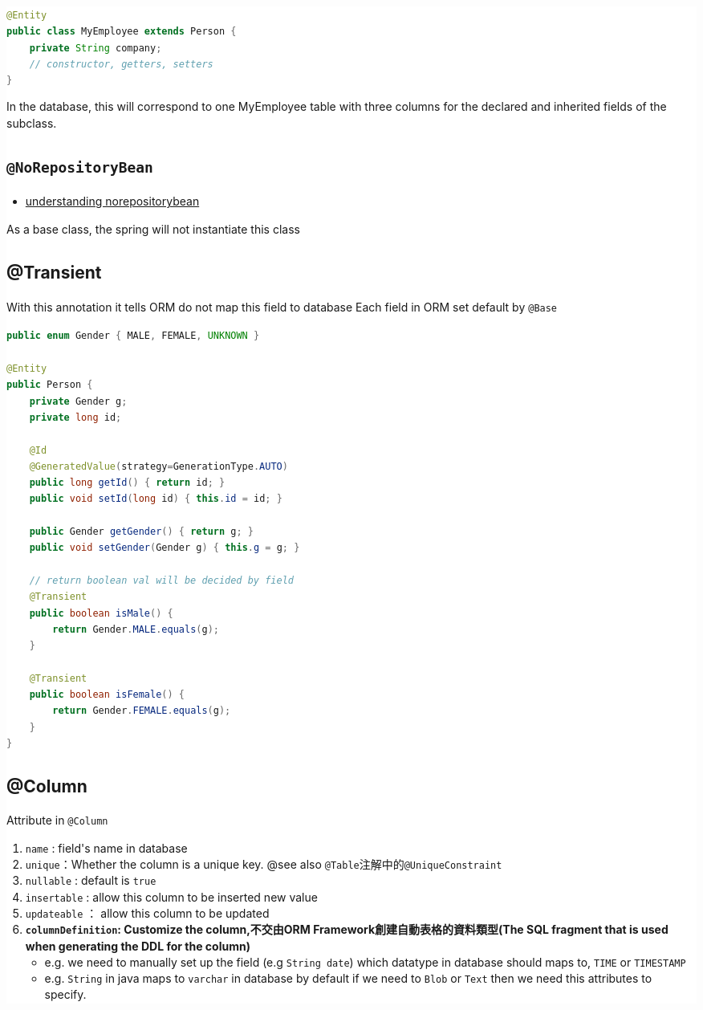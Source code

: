 ```java
@Entity
public class MyEmployee extends Person {
    private String company;
    // constructor, getters, setters 
}
```
In the database, this will correspond to one MyEmployee table with three columns for the declared and inherited fields of the subclass.

## `@NoRepositoryBean`

- [understanding norepositorybean](https://stackoverflow.com/questions/11576831/understanding-the-spring-data-jpa-norepositorybean-interface)

As a base class, the spring will not instantiate this class 


## @Transient

With this annotation it tells ORM do not map this field to database
Each field in ORM set default by `@Base`

```java
public enum Gender { MALE, FEMALE, UNKNOWN }

@Entity
public Person {
    private Gender g;
    private long id;

    @Id
    @GeneratedValue(strategy=GenerationType.AUTO)
    public long getId() { return id; }
    public void setId(long id) { this.id = id; }

    public Gender getGender() { return g; }    
    public void setGender(Gender g) { this.g = g; }

    // return boolean val will be decided by field
    @Transient
    public boolean isMale() {
        return Gender.MALE.equals(g);
    }

    @Transient
    public boolean isFemale() {
        return Gender.FEMALE.equals(g);
    }
}
```

## @Column
Attribute in `@Column` 
1. `name` : field's name in database  
2. `unique`：Whether the column is a unique key. @see also `@Table`注解中的`@UniqueConstraint`  
3. `nullable` : default is `true`  
4. `insertable` :  allow this column to be inserted new value  
5. `updateable` ： allow this column to be updated
6. **`columnDefinition`: Customize the column,不交由ORM Framework創建自動表格的資料類型(The SQL fragment that is used when generating the DDL for the column)**
   - e.g. we need to manually set up the field (e.g `String date`) which datatype in database should maps to, `TIME` or `TIMESTAMP`
   - e.g. `String` in java maps to `varchar` in database by default if we need to `Blob` or `Text` then we need this attributes to specify.